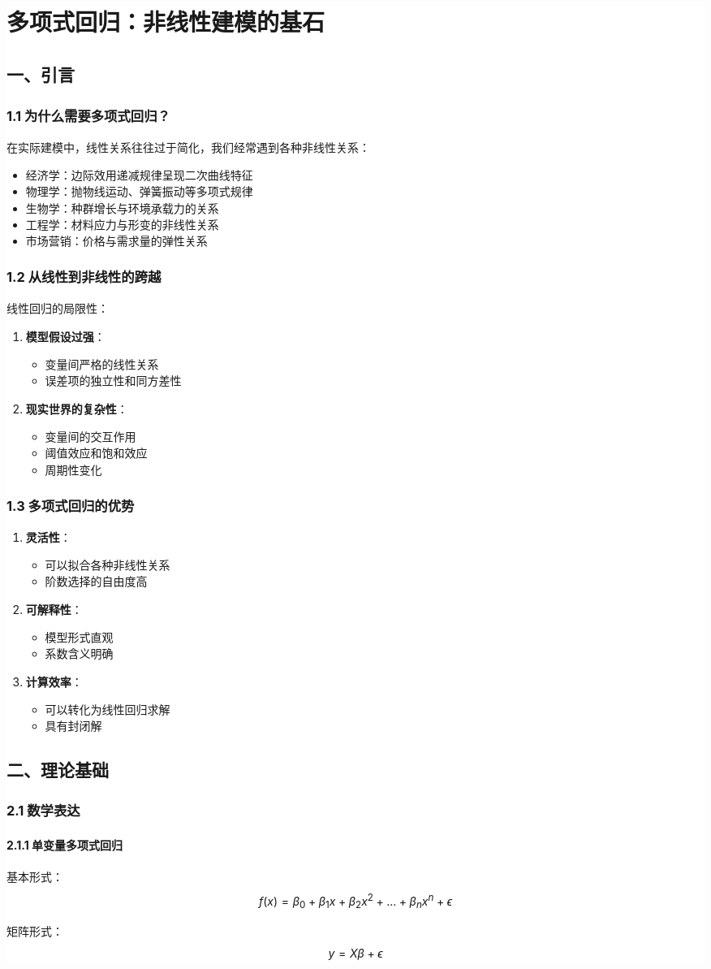 # 多项式回归：非线性建模的基石

## 一、引言

### 1.1 为什么需要多项式回归？

在实际建模中，线性关系往往过于简化，我们经常遇到各种非线性关系：
- 经济学：边际效用递减规律呈现二次曲线特征
- 物理学：抛物线运动、弹簧振动等多项式规律
- 生物学：种群增长与环境承载力的关系
- 工程学：材料应力与形变的非线性关系
- 市场营销：价格与需求量的弹性关系

### 1.2 从线性到非线性的跨越

线性回归的局限性：
1. **模型假设过强**：
   - 变量间严格的线性关系
   - 误差项的独立性和同方差性
   
2. **现实世界的复杂性**：
   - 变量间的交互作用
   - 阈值效应和饱和效应
   - 周期性变化

### 1.3 多项式回归的优势

1. **灵活性**：
   - 可以拟合各种非线性关系
   - 阶数选择的自由度高

2. **可解释性**：
   - 模型形式直观
   - 系数含义明确

3. **计算效率**：
   - 可以转化为线性回归求解
   - 具有封闭解

## 二、理论基础

### 2.1 数学表达

#### 2.1.1 单变量多项式回归

基本形式：
$$f(x) = \beta_0 + \beta_1x + \beta_2x^2 + ... + \beta_nx^n + \epsilon$$

矩阵形式：
$$y = X\beta + \epsilon$$
